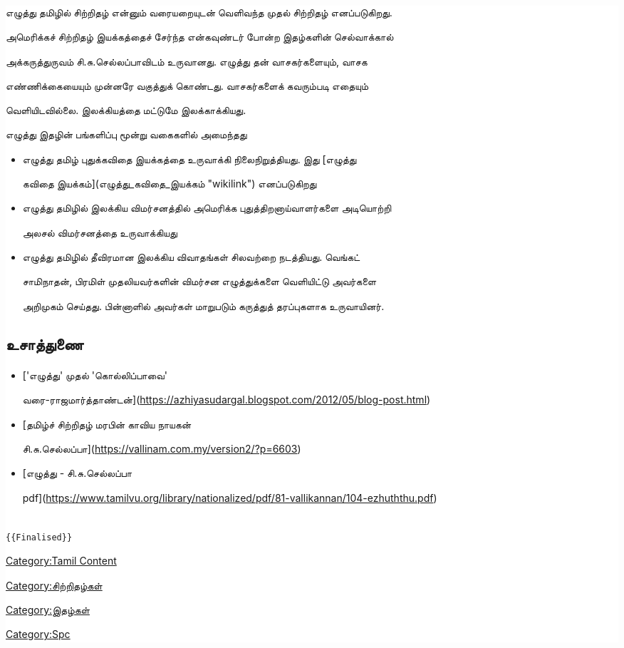 
எழுத்து தமிழில் சிற்றிதழ் என்னும் வரையறையுடன் வெளிவந்த முதல் சிற்றிதழ் எனப்படுகிறது.

அமெரிக்கச் சிற்றிதழ் இயக்கத்தைச் சேர்ந்த என்கவுண்டர் போன்ற இதழ்களின் செல்வாக்கால்

அக்கருத்துருவம் சி.சு.செல்லப்பாவிடம் உருவானது. எழுத்து தன் வாசகர்களையும், வாசக

எண்ணிக்கையையும் முன்னரே வகுத்துக் கொண்டது. வாசகர்களைக் கவரும்படி எதையும்

வெளியிடவில்லை. இலக்கியத்தை மட்டுமே இலக்காக்கியது.



எழுத்து இதழின் பங்களிப்பு மூன்று வகைகளில் அமைந்தது



-   எழுத்து தமிழ் புதுக்கவிதை இயக்கத்தை உருவாக்கி நிலைநிறுத்தியது. இது [எழுத்து

    கவிதை இயக்கம்](எழுத்து_கவிதை_இயக்கம் "wikilink") எனப்படுகிறது

-   எழுத்து தமிழில் இலக்கிய விமர்சனத்தில் அமெரிக்க புதுத்திறனாய்வாளர்களை அடியொற்றி

    அலசல் விமர்சனத்தை உருவாக்கியது

-   எழுத்து தமிழில் தீவிரமான இலக்கிய விவாதங்கள் சிலவற்றை நடத்தியது. வெங்கட்

    சாமிநாதன், பிரமிள் முதலியவர்களின் விமர்சன எழுத்துக்களை வெளியிட்டு அவர்களை

    அறிமுகம் செய்தது. பின்னாளில் அவர்கள் மாறுபடும் கருத்துத் தரப்புகளாக உருவாயினர்.



## உசாத்துணை



-   [\'எழுத்து\' முதல் \'கொல்லிப்பாவை\'

    வரை-ராஜமார்த்தாண்டன்](https://azhiyasudargal.blogspot.com/2012/05/blog-post.html)

-   [தமிழ்ச் சிற்றிதழ் மரபின் காவிய நாயகன்

    சி.சு.செல்லப்பா](https://vallinam.com.my/version2/?p=6603)

-   [எழுத்து - சி.சு.செல்லப்பா

    pdf](https://www.tamilvu.org/library/nationalized/pdf/81-vallikannan/104-ezhuththu.pdf)



```{=mediawiki}

{{Finalised}}

```

[Category:Tamil Content](Category:Tamil_Content "wikilink")

[Category:சிற்றிதழ்கள்](Category:சிற்றிதழ்கள் "wikilink")

[Category:இதழ்கள்](Category:இதழ்கள் "wikilink")

[Category:Spc](Category:Spc "wikilink")

